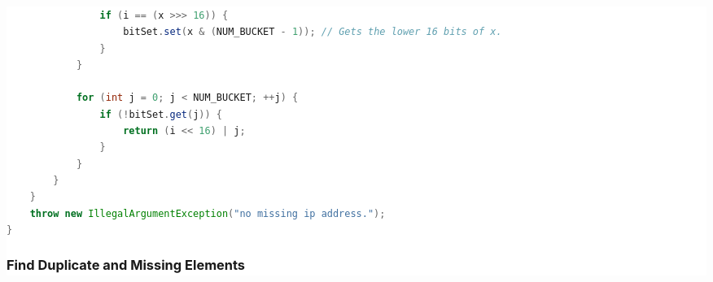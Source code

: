 ```java
				if (i == (x >>> 16)) {
					bitSet.set(x & (NUM_BUCKET - 1)); // Gets the lower 16 bits of x.
				}
			}

			for (int j = 0; j < NUM_BUCKET; ++j) {
				if (!bitSet.get(j)) {
					return (i << 16) | j;
				}
			}
		}
	}
	throw new IllegalArgumentException("no missing ip address.");
}
```

### Find Duplicate and Missing Elements

